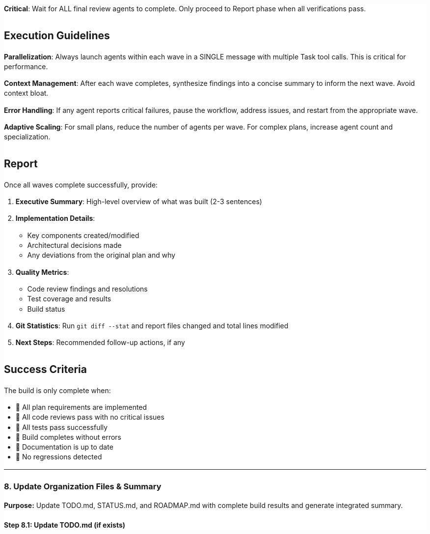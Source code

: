 **Critical**: Wait for ALL final review agents to complete. Only proceed to Report phase when all verifications pass.

## Execution Guidelines

**Parallelization**: Always launch agents within each wave in a SINGLE message with multiple Task tool calls. This is critical for performance.

**Context Management**: After each wave completes, synthesize findings into a concise summary to inform the next wave. Avoid context bloat.

**Error Handling**: If any agent reports critical failures, pause the workflow, address issues, and restart from the appropriate wave.

**Adaptive Scaling**: For small plans, reduce the number of agents per wave. For complex plans, increase agent count and specialization.

## Report

Once all waves complete successfully, provide:

1. **Executive Summary**: High-level overview of what was built (2-3 sentences)

2. **Implementation Details**:
   - Key components created/modified
   - Architectural decisions made
   - Any deviations from the original plan and why

3. **Quality Metrics**:
   - Code review findings and resolutions
   - Test coverage and results
   - Build status

4. **Git Statistics**: Run `git diff --stat` and report files changed and total lines modified

5. **Next Steps**: Recommended follow-up actions, if any

## Success Criteria

The build is only complete when:
-  All plan requirements are implemented
-  All code reviews pass with no critical issues
-  All tests pass successfully
-  Build completes without errors
-  Documentation is up to date
-  No regressions detected

---

### 8. Update Organization Files & Summary

**Purpose:** Update TODO.md, STATUS.md, and ROADMAP.md with complete build results and generate integrated summary.

#### Step 8.1: Update TODO.md (if exists)
